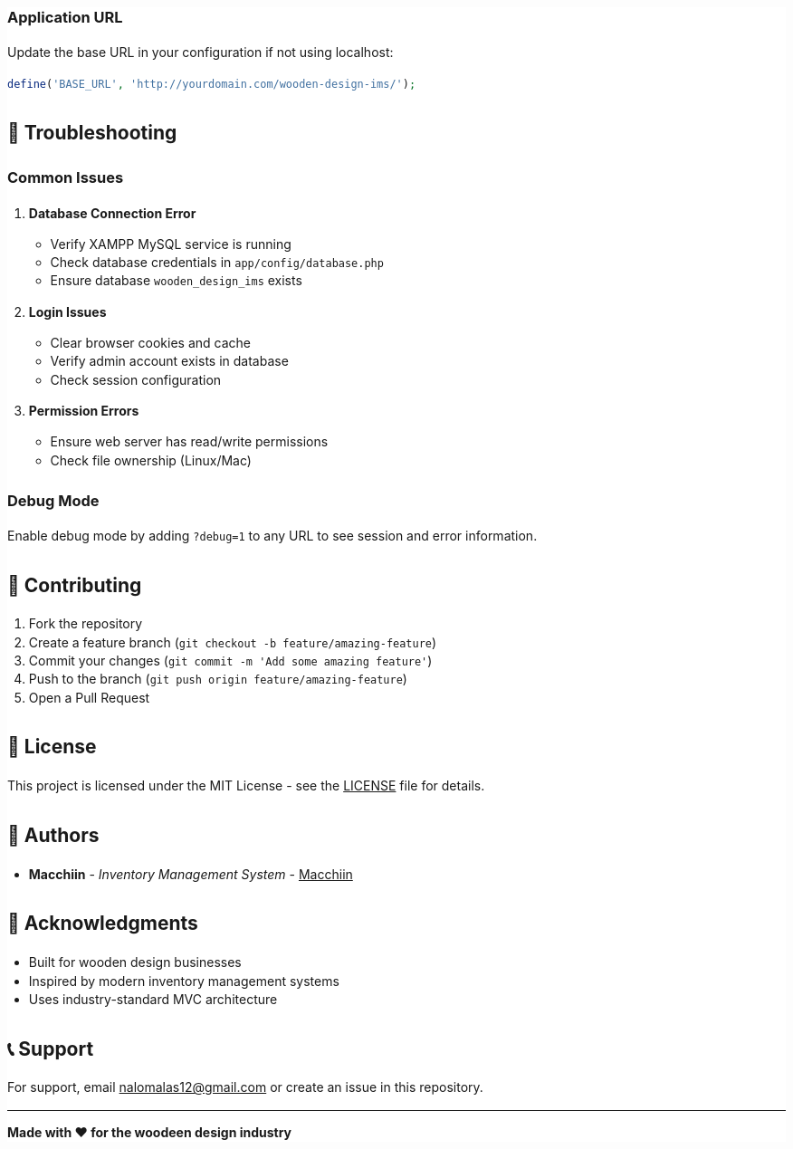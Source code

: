 ### Application URL
Update the base URL in your configuration if not using localhost:

```php
define('BASE_URL', 'http://yourdomain.com/wooden-design-ims/');
```

## 🐛 Troubleshooting

### Common Issues

1. **Database Connection Error**
   - Verify XAMPP MySQL service is running
   - Check database credentials in `app/config/database.php`
   - Ensure database `wooden_design_ims` exists

2. **Login Issues**
   - Clear browser cookies and cache
   - Verify admin account exists in database
   - Check session configuration

3. **Permission Errors**
   - Ensure web server has read/write permissions
   - Check file ownership (Linux/Mac)

### Debug Mode
Enable debug mode by adding `?debug=1` to any URL to see session and error information.

## 🤝 Contributing

1. Fork the repository
2. Create a feature branch (`git checkout -b feature/amazing-feature`)
3. Commit your changes (`git commit -m 'Add some amazing feature'`)
4. Push to the branch (`git push origin feature/amazing-feature`)
5. Open a Pull Request

## 📝 License

This project is licensed under the MIT License - see the [LICENSE](LICENSE) file for details.

## 👥 Authors

- **Macchiin** - *Inventory Management System* - [Macchiin](https://github.com/Macchiin)

## 🙏 Acknowledgments

- Built for wooden design businesses
- Inspired by modern inventory management systems
- Uses industry-standard MVC architecture

## 📞 Support

For support, email nalomalas12@gmail.com or create an issue in this repository.

---

**Made with ❤️ for the woodeen design industry**
